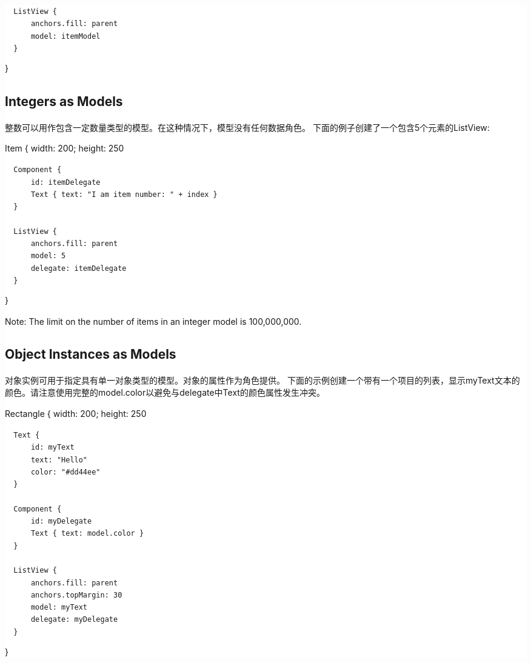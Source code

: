       ListView {
          anchors.fill: parent
          model: itemModel
      }
  }

## Integers as Models
整数可以用作包含一定数量类型的模型。在这种情况下，模型没有任何数据角色。
下面的例子创建了一个包含5个元素的ListView:


  Item {
      width: 200; height: 250

      Component {
          id: itemDelegate
          Text { text: "I am item number: " + index }
      }

      ListView {
          anchors.fill: parent
          model: 5
          delegate: itemDelegate
      }

  }

Note: The limit on the number of items in an integer model is 100,000,000.

## Object Instances as Models
对象实例可用于指定具有单一对象类型的模型。对象的属性作为角色提供。
下面的示例创建一个带有一个项目的列表，显示myText文本的颜色。请注意使用完整的model.color以避免与delegate中Text的颜色属性发生冲突。

  Rectangle {
      width: 200; height: 250

      Text {
          id: myText
          text: "Hello"
          color: "#dd44ee"
      }

      Component {
          id: myDelegate
          Text { text: model.color }
      }

      ListView {
          anchors.fill: parent
          anchors.topMargin: 30
          model: myText
          delegate: myDelegate
      }
  }
